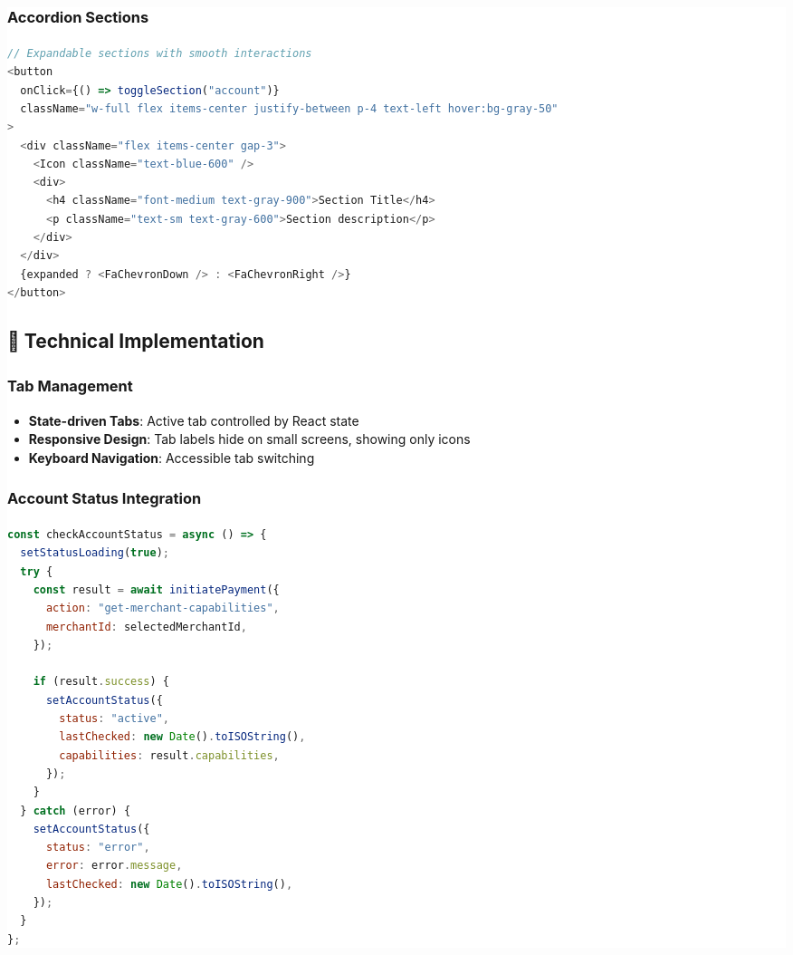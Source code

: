### **Accordion Sections**

```javascript
// Expandable sections with smooth interactions
<button
  onClick={() => toggleSection("account")}
  className="w-full flex items-center justify-between p-4 text-left hover:bg-gray-50"
>
  <div className="flex items-center gap-3">
    <Icon className="text-blue-600" />
    <div>
      <h4 className="font-medium text-gray-900">Section Title</h4>
      <p className="text-sm text-gray-600">Section description</p>
    </div>
  </div>
  {expanded ? <FaChevronDown /> : <FaChevronRight />}
</button>
```

## 🔧 **Technical Implementation**

### **Tab Management**

- **State-driven Tabs**: Active tab controlled by React state
- **Responsive Design**: Tab labels hide on small screens, showing only icons
- **Keyboard Navigation**: Accessible tab switching

### **Account Status Integration**

```javascript
const checkAccountStatus = async () => {
  setStatusLoading(true);
  try {
    const result = await initiatePayment({
      action: "get-merchant-capabilities",
      merchantId: selectedMerchantId,
    });

    if (result.success) {
      setAccountStatus({
        status: "active",
        lastChecked: new Date().toISOString(),
        capabilities: result.capabilities,
      });
    }
  } catch (error) {
    setAccountStatus({
      status: "error",
      error: error.message,
      lastChecked: new Date().toISOString(),
    });
  }
};
```
